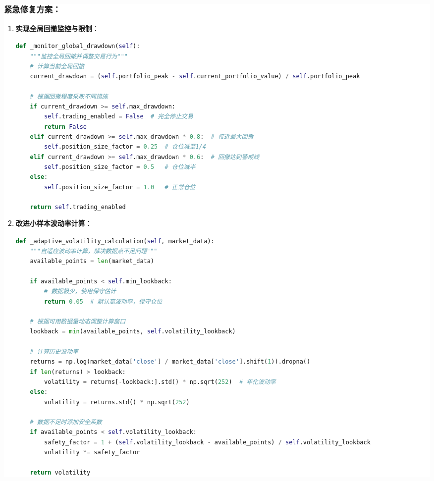 ### 紧急修复方案：

1. **实现全局回撤监控与限制**：
   ```python
   def _monitor_global_drawdown(self):
       """监控全局回撤并调整交易行为"""
       # 计算当前全局回撤
       current_drawdown = (self.portfolio_peak - self.current_portfolio_value) / self.portfolio_peak
       
       # 根据回撤程度采取不同措施
       if current_drawdown >= self.max_drawdown:
           self.trading_enabled = False  # 完全停止交易
           return False
       elif current_drawdown >= self.max_drawdown * 0.8:  # 接近最大回撤
           self.position_size_factor = 0.25  # 仓位减至1/4
       elif current_drawdown >= self.max_drawdown * 0.6:  # 回撤达到警戒线
           self.position_size_factor = 0.5   # 仓位减半
       else:
           self.position_size_factor = 1.0   # 正常仓位
           
       return self.trading_enabled
   ```

2. **改进小样本波动率计算**：
   ```python
   def _adaptive_volatility_calculation(self, market_data):
       """自适应波动率计算，解决数据点不足问题"""
       available_points = len(market_data)
       
       if available_points < self.min_lookback:
           # 数据极少，使用保守估计
           return 0.05  # 默认高波动率，保守仓位
       
       # 根据可用数据量动态调整计算窗口
       lookback = min(available_points, self.volatility_lookback)
       
       # 计算历史波动率
       returns = np.log(market_data['close'] / market_data['close'].shift(1)).dropna()
       if len(returns) > lookback:
           volatility = returns[-lookback:].std() * np.sqrt(252)  # 年化波动率
       else:
           volatility = returns.std() * np.sqrt(252)
           
       # 数据不足时添加安全系数
       if available_points < self.volatility_lookback:
           safety_factor = 1 + (self.volatility_lookback - available_points) / self.volatility_lookback
           volatility *= safety_factor
           
       return volatility
   ```
